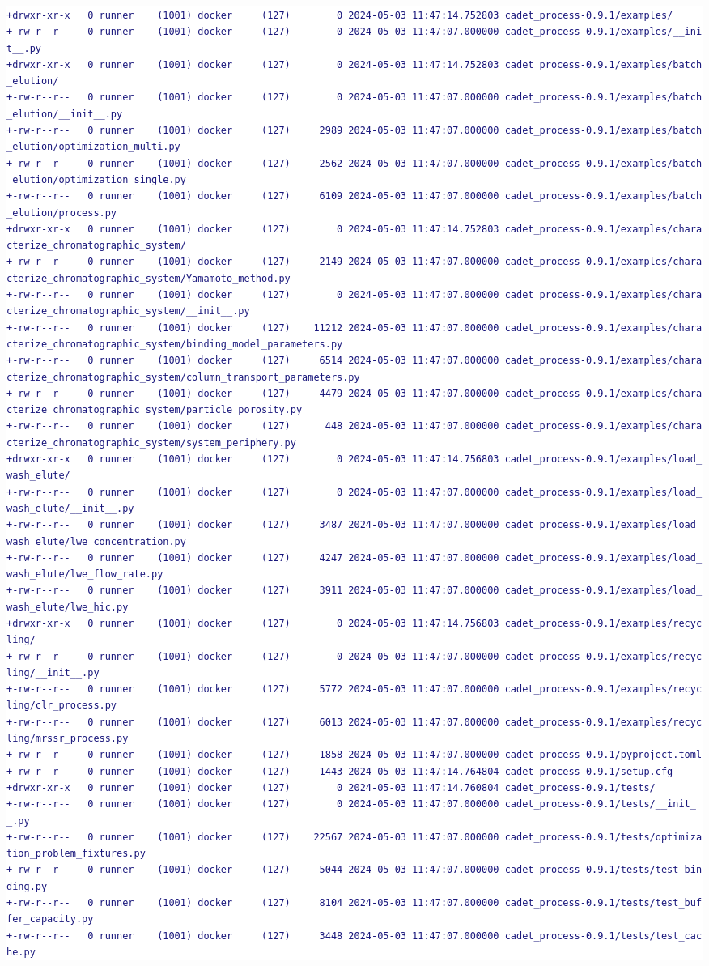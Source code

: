 ```diff
+drwxr-xr-x   0 runner    (1001) docker     (127)        0 2024-05-03 11:47:14.752803 cadet_process-0.9.1/examples/
+-rw-r--r--   0 runner    (1001) docker     (127)        0 2024-05-03 11:47:07.000000 cadet_process-0.9.1/examples/__init__.py
+drwxr-xr-x   0 runner    (1001) docker     (127)        0 2024-05-03 11:47:14.752803 cadet_process-0.9.1/examples/batch_elution/
+-rw-r--r--   0 runner    (1001) docker     (127)        0 2024-05-03 11:47:07.000000 cadet_process-0.9.1/examples/batch_elution/__init__.py
+-rw-r--r--   0 runner    (1001) docker     (127)     2989 2024-05-03 11:47:07.000000 cadet_process-0.9.1/examples/batch_elution/optimization_multi.py
+-rw-r--r--   0 runner    (1001) docker     (127)     2562 2024-05-03 11:47:07.000000 cadet_process-0.9.1/examples/batch_elution/optimization_single.py
+-rw-r--r--   0 runner    (1001) docker     (127)     6109 2024-05-03 11:47:07.000000 cadet_process-0.9.1/examples/batch_elution/process.py
+drwxr-xr-x   0 runner    (1001) docker     (127)        0 2024-05-03 11:47:14.752803 cadet_process-0.9.1/examples/characterize_chromatographic_system/
+-rw-r--r--   0 runner    (1001) docker     (127)     2149 2024-05-03 11:47:07.000000 cadet_process-0.9.1/examples/characterize_chromatographic_system/Yamamoto_method.py
+-rw-r--r--   0 runner    (1001) docker     (127)        0 2024-05-03 11:47:07.000000 cadet_process-0.9.1/examples/characterize_chromatographic_system/__init__.py
+-rw-r--r--   0 runner    (1001) docker     (127)    11212 2024-05-03 11:47:07.000000 cadet_process-0.9.1/examples/characterize_chromatographic_system/binding_model_parameters.py
+-rw-r--r--   0 runner    (1001) docker     (127)     6514 2024-05-03 11:47:07.000000 cadet_process-0.9.1/examples/characterize_chromatographic_system/column_transport_parameters.py
+-rw-r--r--   0 runner    (1001) docker     (127)     4479 2024-05-03 11:47:07.000000 cadet_process-0.9.1/examples/characterize_chromatographic_system/particle_porosity.py
+-rw-r--r--   0 runner    (1001) docker     (127)      448 2024-05-03 11:47:07.000000 cadet_process-0.9.1/examples/characterize_chromatographic_system/system_periphery.py
+drwxr-xr-x   0 runner    (1001) docker     (127)        0 2024-05-03 11:47:14.756803 cadet_process-0.9.1/examples/load_wash_elute/
+-rw-r--r--   0 runner    (1001) docker     (127)        0 2024-05-03 11:47:07.000000 cadet_process-0.9.1/examples/load_wash_elute/__init__.py
+-rw-r--r--   0 runner    (1001) docker     (127)     3487 2024-05-03 11:47:07.000000 cadet_process-0.9.1/examples/load_wash_elute/lwe_concentration.py
+-rw-r--r--   0 runner    (1001) docker     (127)     4247 2024-05-03 11:47:07.000000 cadet_process-0.9.1/examples/load_wash_elute/lwe_flow_rate.py
+-rw-r--r--   0 runner    (1001) docker     (127)     3911 2024-05-03 11:47:07.000000 cadet_process-0.9.1/examples/load_wash_elute/lwe_hic.py
+drwxr-xr-x   0 runner    (1001) docker     (127)        0 2024-05-03 11:47:14.756803 cadet_process-0.9.1/examples/recycling/
+-rw-r--r--   0 runner    (1001) docker     (127)        0 2024-05-03 11:47:07.000000 cadet_process-0.9.1/examples/recycling/__init__.py
+-rw-r--r--   0 runner    (1001) docker     (127)     5772 2024-05-03 11:47:07.000000 cadet_process-0.9.1/examples/recycling/clr_process.py
+-rw-r--r--   0 runner    (1001) docker     (127)     6013 2024-05-03 11:47:07.000000 cadet_process-0.9.1/examples/recycling/mrssr_process.py
+-rw-r--r--   0 runner    (1001) docker     (127)     1858 2024-05-03 11:47:07.000000 cadet_process-0.9.1/pyproject.toml
+-rw-r--r--   0 runner    (1001) docker     (127)     1443 2024-05-03 11:47:14.764804 cadet_process-0.9.1/setup.cfg
+drwxr-xr-x   0 runner    (1001) docker     (127)        0 2024-05-03 11:47:14.760804 cadet_process-0.9.1/tests/
+-rw-r--r--   0 runner    (1001) docker     (127)        0 2024-05-03 11:47:07.000000 cadet_process-0.9.1/tests/__init__.py
+-rw-r--r--   0 runner    (1001) docker     (127)    22567 2024-05-03 11:47:07.000000 cadet_process-0.9.1/tests/optimization_problem_fixtures.py
+-rw-r--r--   0 runner    (1001) docker     (127)     5044 2024-05-03 11:47:07.000000 cadet_process-0.9.1/tests/test_binding.py
+-rw-r--r--   0 runner    (1001) docker     (127)     8104 2024-05-03 11:47:07.000000 cadet_process-0.9.1/tests/test_buffer_capacity.py
+-rw-r--r--   0 runner    (1001) docker     (127)     3448 2024-05-03 11:47:07.000000 cadet_process-0.9.1/tests/test_cache.py
```